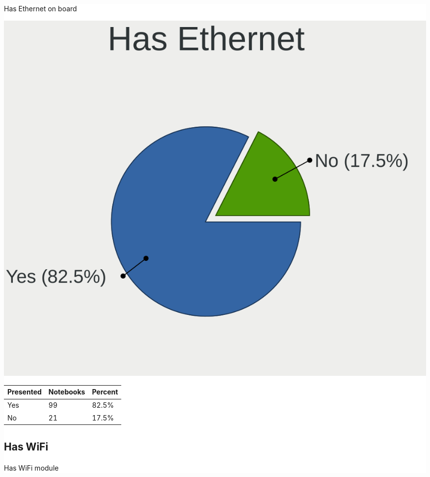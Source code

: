 Has Ethernet on board

![Has Ethernet](./images/pie_chart/node_has_ethernet.svg)


| Presented | Notebooks | Percent |
|-----------|-----------|---------|
| Yes       | 99        | 82.5%   |
| No        | 21        | 17.5%   |

Has WiFi
--------

Has WiFi module
